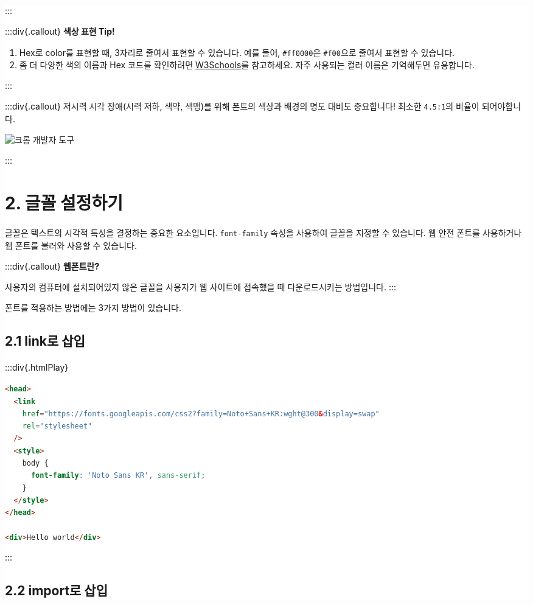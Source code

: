 :::

:::div{.callout}
**색상 표현 Tip!**

1. Hex로 color를 표현할 때, 3자리로 줄여서 표현할 수 있습니다. 예를 들어, `#ff0000`은 `#f00`으로 줄여서 표현할 수 있습니다.
2. 좀 더 다양한 색의 이름과 Hex 코드를 확인하려면 [W3Schools](https://www.w3schools.com/colors/colors_names.asp)를 참고하세요. 자주 사용되는 컬러 이름은 기억해두면 유용합니다.

:::

:::div{.callout}
저시력 시각 장애(시력 저하, 색약, 색맹)를 위해 폰트의 색상과 배경의 명도 대비도 중요합니다!
최소한 `4.5:1`의 비율이 되어야합니다.

![크롬 개발자 도구](/images/html-css/chapter10/01.png)

:::

# 2. 글꼴 설정하기

글꼴은 텍스트의 시각적 특성을 결정하는 중요한 요소입니다. `font-family` 속성을 사용하여 글꼴을 지정할 수 있습니다. 웹 안전 폰트를 사용하거나 웹 폰트를 불러와 사용할 수 있습니다.

:::div{.callout}
**웹폰트란?**

사용자의 컴퓨터에 설치되어있지 않은 글꼴을 사용자가 웹 사이트에 접속했을 때 다운로드시키는 방법입니다.
:::

폰트를 적용하는 방법에는 3가지 방법이 있습니다.

## 2.1 link로 삽입

:::div{.htmlPlay}

```html
<head>
  <link
    href="https://fonts.googleapis.com/css2?family=Noto+Sans+KR:wght@300&display=swap"
    rel="stylesheet"
  />
  <style>
    body {
      font-family: 'Noto Sans KR', sans-serif;
    }
  </style>
</head>

<div>Hello world</div>
```

:::

## 2.2 import로 삽입
